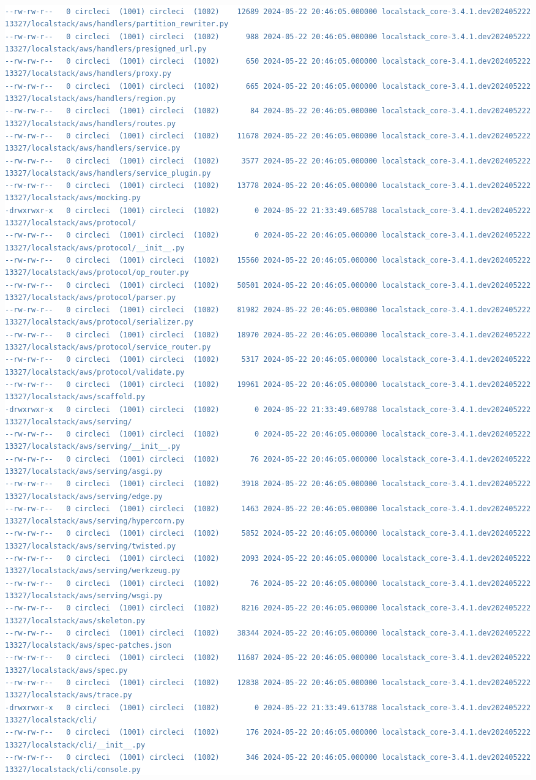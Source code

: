 ```diff
--rw-rw-r--   0 circleci  (1001) circleci  (1002)    12689 2024-05-22 20:46:05.000000 localstack_core-3.4.1.dev20240522213327/localstack/aws/handlers/partition_rewriter.py
--rw-rw-r--   0 circleci  (1001) circleci  (1002)      988 2024-05-22 20:46:05.000000 localstack_core-3.4.1.dev20240522213327/localstack/aws/handlers/presigned_url.py
--rw-rw-r--   0 circleci  (1001) circleci  (1002)      650 2024-05-22 20:46:05.000000 localstack_core-3.4.1.dev20240522213327/localstack/aws/handlers/proxy.py
--rw-rw-r--   0 circleci  (1001) circleci  (1002)      665 2024-05-22 20:46:05.000000 localstack_core-3.4.1.dev20240522213327/localstack/aws/handlers/region.py
--rw-rw-r--   0 circleci  (1001) circleci  (1002)       84 2024-05-22 20:46:05.000000 localstack_core-3.4.1.dev20240522213327/localstack/aws/handlers/routes.py
--rw-rw-r--   0 circleci  (1001) circleci  (1002)    11678 2024-05-22 20:46:05.000000 localstack_core-3.4.1.dev20240522213327/localstack/aws/handlers/service.py
--rw-rw-r--   0 circleci  (1001) circleci  (1002)     3577 2024-05-22 20:46:05.000000 localstack_core-3.4.1.dev20240522213327/localstack/aws/handlers/service_plugin.py
--rw-rw-r--   0 circleci  (1001) circleci  (1002)    13778 2024-05-22 20:46:05.000000 localstack_core-3.4.1.dev20240522213327/localstack/aws/mocking.py
-drwxrwxr-x   0 circleci  (1001) circleci  (1002)        0 2024-05-22 21:33:49.605788 localstack_core-3.4.1.dev20240522213327/localstack/aws/protocol/
--rw-rw-r--   0 circleci  (1001) circleci  (1002)        0 2024-05-22 20:46:05.000000 localstack_core-3.4.1.dev20240522213327/localstack/aws/protocol/__init__.py
--rw-rw-r--   0 circleci  (1001) circleci  (1002)    15560 2024-05-22 20:46:05.000000 localstack_core-3.4.1.dev20240522213327/localstack/aws/protocol/op_router.py
--rw-rw-r--   0 circleci  (1001) circleci  (1002)    50501 2024-05-22 20:46:05.000000 localstack_core-3.4.1.dev20240522213327/localstack/aws/protocol/parser.py
--rw-rw-r--   0 circleci  (1001) circleci  (1002)    81982 2024-05-22 20:46:05.000000 localstack_core-3.4.1.dev20240522213327/localstack/aws/protocol/serializer.py
--rw-rw-r--   0 circleci  (1001) circleci  (1002)    18970 2024-05-22 20:46:05.000000 localstack_core-3.4.1.dev20240522213327/localstack/aws/protocol/service_router.py
--rw-rw-r--   0 circleci  (1001) circleci  (1002)     5317 2024-05-22 20:46:05.000000 localstack_core-3.4.1.dev20240522213327/localstack/aws/protocol/validate.py
--rw-rw-r--   0 circleci  (1001) circleci  (1002)    19961 2024-05-22 20:46:05.000000 localstack_core-3.4.1.dev20240522213327/localstack/aws/scaffold.py
-drwxrwxr-x   0 circleci  (1001) circleci  (1002)        0 2024-05-22 21:33:49.609788 localstack_core-3.4.1.dev20240522213327/localstack/aws/serving/
--rw-rw-r--   0 circleci  (1001) circleci  (1002)        0 2024-05-22 20:46:05.000000 localstack_core-3.4.1.dev20240522213327/localstack/aws/serving/__init__.py
--rw-rw-r--   0 circleci  (1001) circleci  (1002)       76 2024-05-22 20:46:05.000000 localstack_core-3.4.1.dev20240522213327/localstack/aws/serving/asgi.py
--rw-rw-r--   0 circleci  (1001) circleci  (1002)     3918 2024-05-22 20:46:05.000000 localstack_core-3.4.1.dev20240522213327/localstack/aws/serving/edge.py
--rw-rw-r--   0 circleci  (1001) circleci  (1002)     1463 2024-05-22 20:46:05.000000 localstack_core-3.4.1.dev20240522213327/localstack/aws/serving/hypercorn.py
--rw-rw-r--   0 circleci  (1001) circleci  (1002)     5852 2024-05-22 20:46:05.000000 localstack_core-3.4.1.dev20240522213327/localstack/aws/serving/twisted.py
--rw-rw-r--   0 circleci  (1001) circleci  (1002)     2093 2024-05-22 20:46:05.000000 localstack_core-3.4.1.dev20240522213327/localstack/aws/serving/werkzeug.py
--rw-rw-r--   0 circleci  (1001) circleci  (1002)       76 2024-05-22 20:46:05.000000 localstack_core-3.4.1.dev20240522213327/localstack/aws/serving/wsgi.py
--rw-rw-r--   0 circleci  (1001) circleci  (1002)     8216 2024-05-22 20:46:05.000000 localstack_core-3.4.1.dev20240522213327/localstack/aws/skeleton.py
--rw-rw-r--   0 circleci  (1001) circleci  (1002)    38344 2024-05-22 20:46:05.000000 localstack_core-3.4.1.dev20240522213327/localstack/aws/spec-patches.json
--rw-rw-r--   0 circleci  (1001) circleci  (1002)    11687 2024-05-22 20:46:05.000000 localstack_core-3.4.1.dev20240522213327/localstack/aws/spec.py
--rw-rw-r--   0 circleci  (1001) circleci  (1002)    12838 2024-05-22 20:46:05.000000 localstack_core-3.4.1.dev20240522213327/localstack/aws/trace.py
-drwxrwxr-x   0 circleci  (1001) circleci  (1002)        0 2024-05-22 21:33:49.613788 localstack_core-3.4.1.dev20240522213327/localstack/cli/
--rw-rw-r--   0 circleci  (1001) circleci  (1002)      176 2024-05-22 20:46:05.000000 localstack_core-3.4.1.dev20240522213327/localstack/cli/__init__.py
--rw-rw-r--   0 circleci  (1001) circleci  (1002)      346 2024-05-22 20:46:05.000000 localstack_core-3.4.1.dev20240522213327/localstack/cli/console.py
```